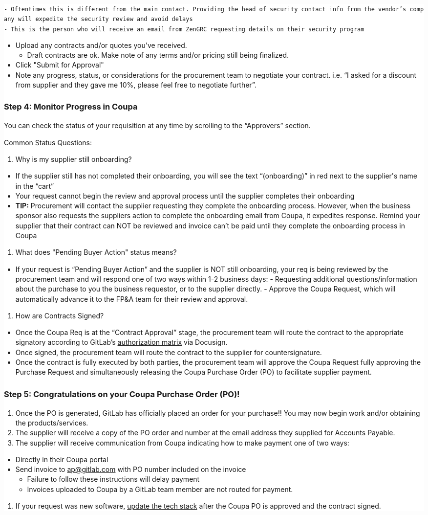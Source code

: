     - Oftentimes this is different from the main contact. Providing the head of security contact info from the vendor’s company will expedite the security review and avoid delays
    - This is the person who will receive an email from ZenGRC requesting details on their security program
- Upload any contracts and/or quotes you've received.
    - Draft contracts are ok. Make note of any terms and/or pricing still being finalized. 
- Click "Submit for Approval"
- Note any progress, status, or considerations for the procurement team to negotiate your contract. i.e. “I asked for a discount from supplier and they gave me 10%, please feel free to negotiate further”.
</div>
</div>

### Step 4: Monitor Progress in Coupa
You can check the status of your requisition at any time by scrolling to the “Approvers” section.

Common Status Questions:
1. Why is my supplier still onboarding?
- If the supplier still has not completed their onboarding, you will see the text “(onboarding)” in red next to the supplier's name in the “cart”
- Your request cannot begin the review and approval process until the supplier completes their onboarding 
- **TIP:** Procurement will contact the supplier requesting they complete the onboarding process. However, when the business sponsor also requests the suppliers action to complete the onboarding email from Coupa, it expedites response. Remind your supplier that their contract can NOT be reviewed and invoice can’t be paid  until they complete the onboarding process in Coupa
1. What does "Pending Buyer Action" status means?
- If your request is “Pending Buyer Action” and the supplier is NOT still onboarding, your req is being reviewed by the procurement team and will respond one of two ways within 1-2 business days:
        - Requesting additional questions/information about the purchase to you the business requestor, or to the supplier directly.
        - Approve the Coupa Request, which will automatically advance it to the FP&A team for their review and approval.
1. How are Contracts Signed?
- Once the Coupa Req is at the “Contract Approval” stage, the procurement team will route the contract to the appropriate signatory according to GitLab’s [authorization matrix](https://about.gitlab.com/handbook/finance/authorization-matrix/#authorization-matrix) via Docusign.  
- Once signed, the procurement team will route the contract to the supplier for countersignature.
- Once the contract is fully executed by both parties, the procurement team will approve the Coupa Request fully approving the Purchase Request and simultaneously releasing the Coupa Purchase Order (PO) to facilitate supplier payment.

### Step 5: Congratulations on your Coupa Purchase Order (PO)!
1. Once the PO is generated, GitLab has officially placed an order for your purchase!! You may now begin work and/or obtaining the products/services.
1. The supplier will receive a copy of the PO order and number at the email address they supplied for Accounts Payable.
1. The supplier will receive communication from Coupa indicating how to make payment one of two ways:
- Directly in their Coupa portal
- Send invoice to ap@gitlab.com with PO number included on the invoice
    - Failure to follow these instructions will delay payment
    - Invoices uploaded to Coupa by a GitLab team member are not routed for payment.
1. If your request was new software, [update the tech stack](https://about.gitlab.com/handbook/business-technology/tech-stack-applications/#add-new-system-to-the-tech-stack) after the Coupa PO is approved and the contract signed.
